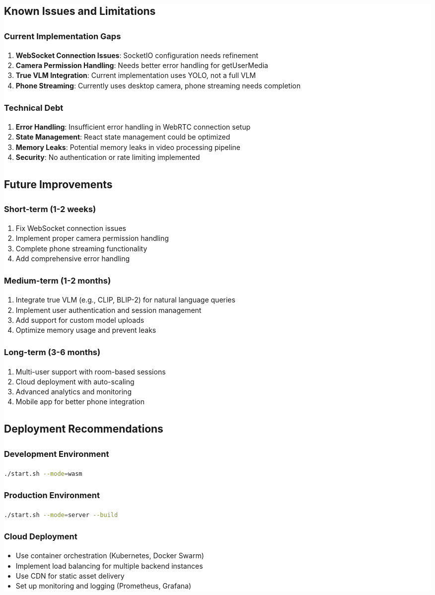 ## Known Issues and Limitations

### Current Implementation Gaps

1. **WebSocket Connection Issues**: SocketIO configuration needs refinement
2. **Camera Permission Handling**: Needs better error handling for getUserMedia
3. **True VLM Integration**: Current implementation uses YOLO, not a full VLM
4. **Phone Streaming**: Currently uses desktop camera, phone streaming needs completion

### Technical Debt

1. **Error Handling**: Insufficient error handling in WebRTC connection setup
2. **State Management**: React state management could be optimized
3. **Memory Leaks**: Potential memory leaks in video processing pipeline
4. **Security**: No authentication or rate limiting implemented

## Future Improvements

### Short-term (1-2 weeks)
1. Fix WebSocket connection issues
2. Implement proper camera permission handling
3. Complete phone streaming functionality
4. Add comprehensive error handling

### Medium-term (1-2 months)
1. Integrate true VLM (e.g., CLIP, BLIP-2) for natural language queries
2. Implement user authentication and session management
3. Add support for custom model uploads
4. Optimize memory usage and prevent leaks

### Long-term (3-6 months)
1. Multi-user support with room-based sessions
2. Cloud deployment with auto-scaling
3. Advanced analytics and monitoring
4. Mobile app for better phone integration

## Deployment Recommendations

### Development Environment
```bash
./start.sh --mode=wasm
```

### Production Environment
```bash
./start.sh --mode=server --build
```

### Cloud Deployment
- Use container orchestration (Kubernetes, Docker Swarm)
- Implement load balancing for multiple backend instances
- Use CDN for static asset delivery
- Set up monitoring and logging (Prometheus, Grafana)

